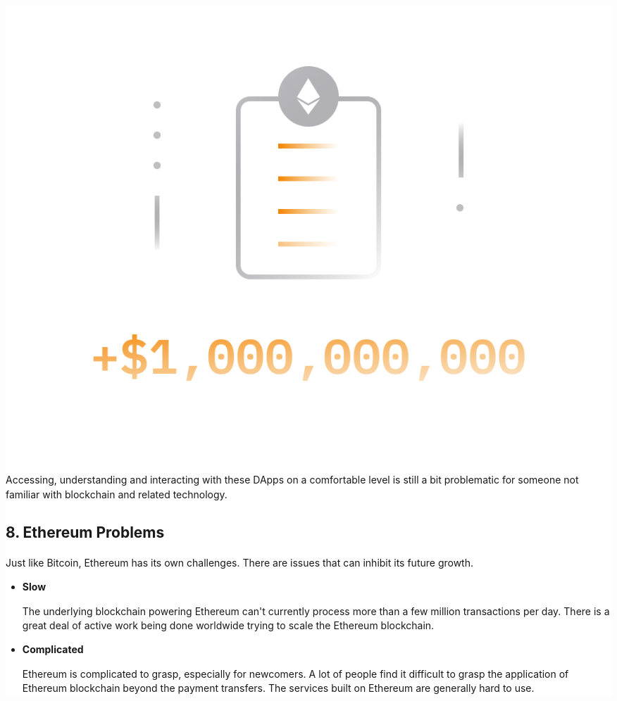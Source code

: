 ![](../images/eth-billion-l.png)

Accessing, understanding and interacting with these DApps on a comfortable level is still a bit problematic for someone not familiar with blockchain and related technology. 

## 8. Ethereum Problems

Just like Bitcoin, Ethereum has its own challenges. There are issues that can inhibit its future growth.

- **Slow**

    The underlying blockchain powering Ethereum can't currently process more than a few million transactions per day. There is a great deal of active work being done worldwide trying to scale the Ethereum blockchain.

- **Complicated**

    Ethereum is complicated to grasp, especially for newcomers. A lot of people find it difficult to grasp the application of Ethereum blockchain beyond the payment transfers. The services built on Ethereum are generally hard to use.
